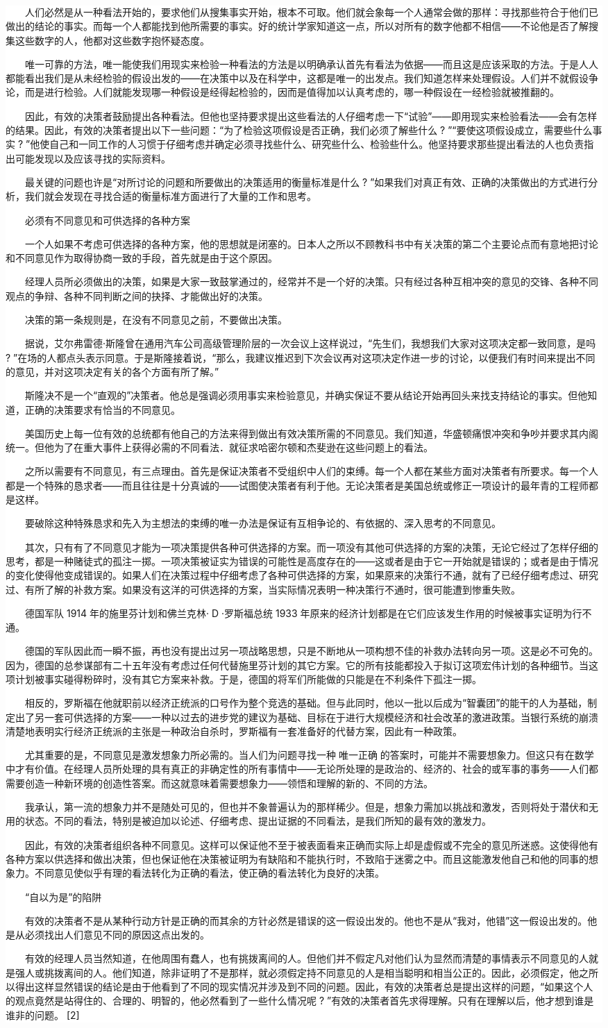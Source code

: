 　　人们必然是从一种看法开始的，要求他们从搜集事实开始，根本不可取。他们就会象每一个人通常会做的那样：寻找那些符合于他们已做出的结论的事实。而每一个人都能找到他所需要的事实。好的统计学家知道这一点，所以对所有的数字他都不相信——不论他是否了解搜集这些数字的人，他都对这些数字抱怀疑态度。

　　唯一可靠的方法，唯一能使我们用现实来检验一种看法的方法是以明确承认首先有看法为依据——而且这是应该采取的方法。于是人人都能看出我们是从未经检验的假设出发的——在决策中以及在科学中，这都是唯一的出发点。我们知道怎样来处理假设。人们并不就假设争论，而是进行检验。人们就能发现哪一种假设是经得起检验的，因而是值得加以认真考虑的，哪一种假设在一经检验就被推翻的。

　　因此，有效的决策者鼓励提出各种看法。但他也坚持要求提出这些看法的人仔细考虑一下“试验”——即用现实来检验看法——会有怎样的结果。因此，有效的决策者提出以下一些问题：“为了检验这项假设是否正确，我们必须了解些什么 ? ”“要使这项假设成立，需要些什么事实 ? ”他使自己和一同工作的人习惯于仔细考虑并确定必须寻找些什么、研究些什么、检验些什么。他坚持要求那些提出看法的人也负责指出可能发现以及应该寻找的实际资料。

　　最关键的问题也许是“对所讨论的问题和所要做出的决策适用的衡量标准是什么 ? ”如果我们对真正有效、正确的决策做出的方式进行分析，我们就会发现在寻找合适的衡量标准方面进行了大量的工作和思考。

　　必须有不同意见和可供选择的各种方案

　　一个人如果不考虑可供选择的各种方案，他的思想就是闭塞的。日本人之所以不顾教科书中有关决策的第二个主要论点而有意地把讨论和不同意见作为取得协商一致的手段，首先就是由于这个原因。

　　经理人员所必须做出的决策，如果是大家一致鼓掌通过的，经常并不是一个好的决策。只有经过各种互相冲突的意见的交锋、各种不同观点的争辩、各种不同判断之间的抉择、才能做出好的决策。

　　决策的第一条规则是，在没有不同意见之前，不要做出决策。

　　据说，艾尔弗雷德·斯隆曾在通用汽车公司高级管理阶层的一次会议上这样说过，“先生们，我想我们大家对这项决定都一致同意，是吗 ? ”在场的人都点头表示同意。于是斯隆接着说，“那么，我建议推迟到下次会议再对这项决定作进一步的讨论，以便我们有时间来提出不同的意见，并对这项决定有关的各个方面有所了解。”

　　斯隆决不是一个“直观的”决策者。他总是强调必须用事实来检验意见，并确实保证不要从结论开始再回头来找支持结论的事实。但他知道，正确的决策要求有恰当的不同意见。

　　美国历史上每一位有效的总统都有他自己的方法来得到做出有效决策所需的不同意见。我们知道，华盛顿痛恨冲突和争吵并要求其内阁统一。但他为了在重大事件上获得必需的不同看法．就征求哈密尔顿和杰斐逊在这些问题上的看法。

　　之所以需要有不同意见，有三点理由。首先是保证决策者不受组织中人们的束缚。每一个人都在某些方面对决策者有所要求。每一个人都是一个特殊的恳求者——而且往往是十分真诚的——试图使决策者有利于他。无论决策者是美国总统或修正一项设计的最年青的工程师都是这样。

　　要破除这种特殊恳求和先入为主想法的束缚的唯一办法是保证有互相争论的、有依据的、深入思考的不同意见。

　　其次，只有有了不同意见才能为一项决策提供各种可供选择的方案。而一项没有其他可供选择的方案的决策，无论它经过了怎样仔细的思考，都是一种赌徒式的孤注一掷。一项决策被证实为错误的可能性是高度存在的——这或者是由于它一开始就是错误的；或者是由于情况的变化使得他变成错误的。如果人们在决策过程中仔细考虑了各种可供选择的方案，如果原来的决策行不通，就有了已经仔细考虑过、研究过、有所了解的补救方案。如果没有这洋的可供选择的方案，当实际情况表明一种决策行不通时，很可能遭到惨重失败。

　　德国军队 1914 年的施里芬计划和佛兰克林· D ·罗斯福总统 1933 年原来的经济计划都是在它们应该发生作用的时候被事实证明为行不通。

　　德国的军队因此而一瞬不振，再也没有提出过另一项战略思想，只是不断地从一项构想不佳的补救办法转向另一项。这是必不可免的。因为，德国的总参谋部有二十五年没有考虑过任何代替施里芬计划的其它方案。它的所有技能都投入于拟订这项宏伟计划的各种细节。当这项计划被事实碰得粉碎时，没有其它方案来补救。于是，德国的将军们所能做的只能是在不利条件下孤注一掷。

　　相反的，罗斯福在他就职前以经济正统派的口号作为整个竞选的基础。但与此同时，他以一批以后成为“智囊团”的能干的人为基础，制定出了另一套可供选择的方案——一种以过去的进步党的建议为基础、目标在于进行大规模经济和社会改革的激进政策。当银行系统的崩溃清楚地表明实行经济正统派的主张是一种政治自杀时，罗斯福有一套准备好的代替方案，因此有一种政策。

　　尤其重要的是，不同意见是激发想象力所必需的。当人们为问题寻找一种 唯一正确 的答案时，可能并不需要想象力。但这只有在数学中才有价值。在经理人员所处理的具有真正的非确定性的所有事情中——无论所处理的是政治的、经济的、社会的或军事的事务——人们都需要创造一种新环境的创造性答案。而这就意味着需要想象力——领悟和理解的新的、不同的方法。

　　我承认，第一流的想象力并不是随处可见的，但也并不象普遍认为的那样稀少。但是，想象力需加以挑战和激发，否则将处于潜伏和无用的状态。不同的看法，特别是被迫加以论述、仔细考虑、提出证据的不同看法，是我们所知的最有效的激发力。

　　因此，有效的决策者组织各种不同意见。这样可以保证他不至于被表面看来正确而实际上却是虚假或不完全的意见所迷惑。这使得他有各种方案以供选择和做出决策，但也保证他在决策被证明为有缺陷和不能执行时，不致陷于迷雾之中。而且这能激发他自己和他的同事的想象力。不同意见使似乎有理的看法转化为正确的看法，使正确的看法转化为良好的决策。

　　“自以为是”的陷阱

　　有效的决策者不是从某种行动方针是正确的而其余的方针必然是错误的这一假设出发的。他也不是从“我对，他错”这一假设出发的。他是从必须找出人们意见不同的原因这点出发的。

　　有效的经理人员当然知道，在他周围有蠢人，也有挑拨离间的人。但他们并不假定凡对他们认为显然而清楚的事情表示不同意见的人就是强人或挑拨离间的人。他们知道，除非证明了不是那样，就必须假定持不同意见的人是相当聪明和相当公正的。因此，必须假定，他之所以得出这样显然错误的结论是由于他看到了不同的现实情况并涉及到不同的问题。因此，有效的决策者总是提出这样的问题，“如果这个人的观点竟然是站得住的、合理的、明智的，他必然看到了一些什么情况呢 ? ”有效的决策者首先求得理解。只有在理解以后，他才想到谁是谁非的问题。 [2]
